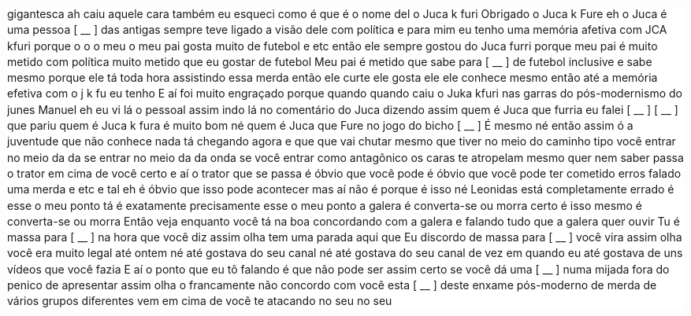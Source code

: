 gigantesca
ah caiu aquele cara também eu esqueci
como é que é o nome del o Juca k furi
Obrigado o Juca k Fure
eh o Juca é uma pessoa [ __ ] das antigas
sempre teve ligado a visão dele com
política e para mim eu tenho uma memória
afetiva com JCA kfuri porque o
o o meu o meu pai gosta muito de futebol
e etc então ele sempre gostou do Juca
furri porque meu pai é muito metido com
política muito metido que eu gostar de
futebol Meu pai é metido que sabe para
[ __ ] de futebol inclusive e sabe
mesmo porque ele tá toda hora assistindo
essa merda então ele curte ele gosta ele
ele conhece mesmo então até a memória
efetiva com o j k fu eu tenho E aí foi
muito engraçado porque quando quando
caiu o Juka kfuri nas garras do
pós-modernismo do junes Manuel
eh eu vi lá o pessoal assim indo lá no
comentário do Juca dizendo assim quem é
Juca que furria eu falei
[ __ ] [ __ ] que pariu quem é Juca k
fura é muito bom né quem é Juca que Fure
no jogo do bicho [ __ ] É mesmo né
então assim ó a juventude que não
conhece nada tá chegando agora e que que
vai chutar mesmo que tiver no meio do
caminho tipo você entrar no meio da da
se entrar no meio da da onda se você
entrar como antagônico os caras te
atropelam mesmo quer nem saber passa o
trator em cima de você certo e aí o
trator que se passa é óbvio que você
pode é óbvio que você pode ter cometido
erros falado uma merda e etc e tal eh
é óbvio que isso pode acontecer mas
aí não é porque é isso
né Leonidas está completamente errado é
esse o meu ponto tá é exatamente
precisamente esse o meu ponto a galera é
converta-se ou morra certo é isso mesmo
é converta-se ou morra Então veja
enquanto você tá na boa concordando com
a galera e falando tudo que a galera
quer ouvir Tu é massa para [ __ ] na
hora que você diz assim olha tem uma
parada aqui que Eu discordo de massa
para [ __ ] você vira assim olha você
era muito legal até ontem
né até gostava do seu canal né até
gostava do seu canal de vez em quando eu
até gostava de uns vídeos que você fazia
E aí o ponto que eu tô falando é que não
pode ser assim
certo se você dá uma [ __ ] numa mijada
fora do penico de apresentar assim olha
o francamente não concordo com
você esta [ __ ] deste enxame pós-moderno
de merda de vários grupos diferentes vem
em cima de você te atacando no seu no
seu